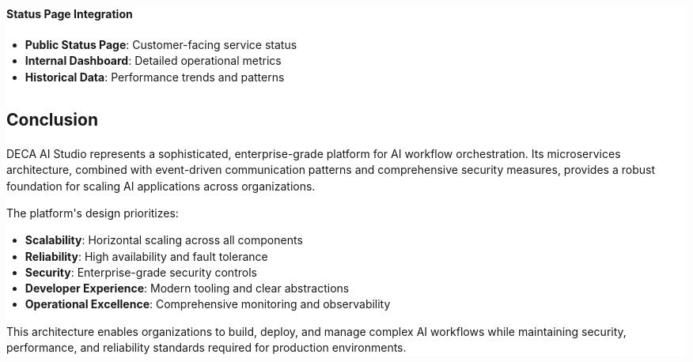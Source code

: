 #### Status Page Integration
- **Public Status Page**: Customer-facing service status
- **Internal Dashboard**: Detailed operational metrics
- **Historical Data**: Performance trends and patterns

## Conclusion

DECA AI Studio represents a sophisticated, enterprise-grade platform for AI workflow orchestration. Its microservices architecture, combined with event-driven communication patterns and comprehensive security measures, provides a robust foundation for scaling AI applications across organizations.

The platform's design prioritizes:
- **Scalability**: Horizontal scaling across all components
- **Reliability**: High availability and fault tolerance
- **Security**: Enterprise-grade security controls
- **Developer Experience**: Modern tooling and clear abstractions
- **Operational Excellence**: Comprehensive monitoring and observability

This architecture enables organizations to build, deploy, and manage complex AI workflows while maintaining security, performance, and reliability standards required for production environments.